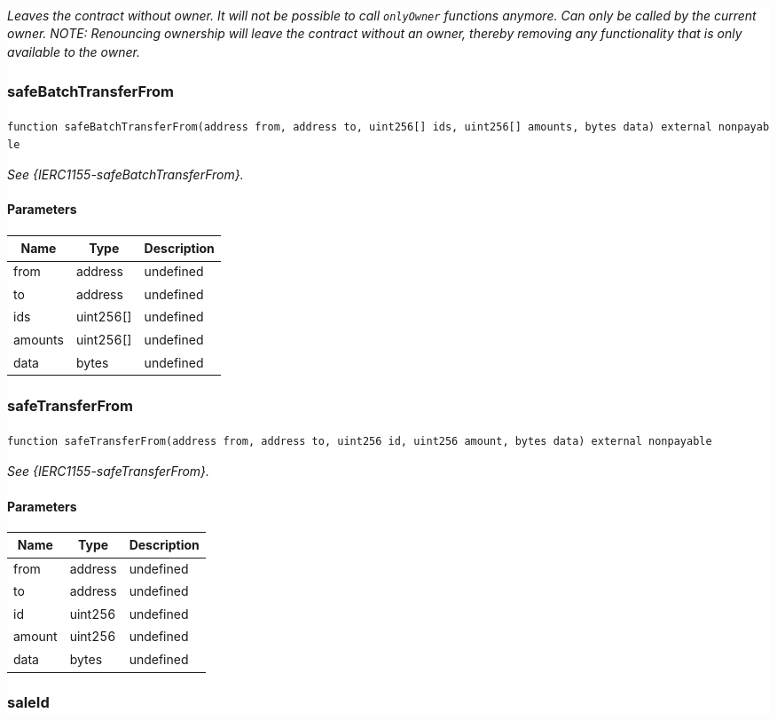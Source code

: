 

*Leaves the contract without owner. It will not be possible to call `onlyOwner` functions anymore. Can only be called by the current owner. NOTE: Renouncing ownership will leave the contract without an owner, thereby removing any functionality that is only available to the owner.*


### safeBatchTransferFrom

```solidity
function safeBatchTransferFrom(address from, address to, uint256[] ids, uint256[] amounts, bytes data) external nonpayable
```



*See {IERC1155-safeBatchTransferFrom}.*

#### Parameters

| Name | Type | Description |
|---|---|---|
| from | address | undefined |
| to | address | undefined |
| ids | uint256[] | undefined |
| amounts | uint256[] | undefined |
| data | bytes | undefined |

### safeTransferFrom

```solidity
function safeTransferFrom(address from, address to, uint256 id, uint256 amount, bytes data) external nonpayable
```



*See {IERC1155-safeTransferFrom}.*

#### Parameters

| Name | Type | Description |
|---|---|---|
| from | address | undefined |
| to | address | undefined |
| id | uint256 | undefined |
| amount | uint256 | undefined |
| data | bytes | undefined |

### saleId

